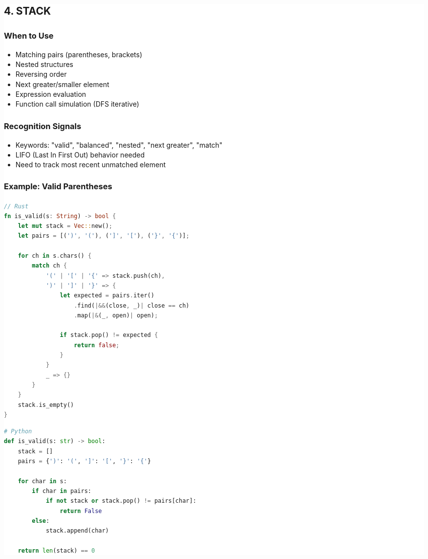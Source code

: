 
## 4. STACK

### When to Use
- Matching pairs (parentheses, brackets)
- Nested structures
- Reversing order
- Next greater/smaller element
- Expression evaluation
- Function call simulation (DFS iterative)

### Recognition Signals
- Keywords: "valid", "balanced", "nested", "next greater", "match"
- LIFO (Last In First Out) behavior needed
- Need to track most recent unmatched element

### Example: Valid Parentheses

```rust
// Rust
fn is_valid(s: String) -> bool {
    let mut stack = Vec::new();
    let pairs = [(')', '('), (']', '['), ('}', '{')];
    
    for ch in s.chars() {
        match ch {
            '(' | '[' | '{' => stack.push(ch),
            ')' | ']' | '}' => {
                let expected = pairs.iter()
                    .find(|&&(close, _)| close == ch)
                    .map(|&(_, open)| open);
                
                if stack.pop() != expected {
                    return false;
                }
            }
            _ => {}
        }
    }
    stack.is_empty()
}
```

```python
# Python
def is_valid(s: str) -> bool:
    stack = []
    pairs = {')': '(', ']': '[', '}': '{'}
    
    for char in s:
        if char in pairs:
            if not stack or stack.pop() != pairs[char]:
                return False
        else:
            stack.append(char)
    
    return len(stack) == 0
```
